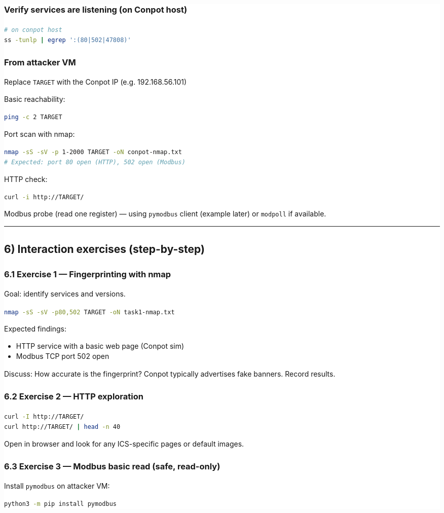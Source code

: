 ### Verify services are listening (on Conpot host)
```bash
# on conpot host
ss -tunlp | egrep ':(80|502|47808)'
```

### From attacker VM
Replace `TARGET` with the Conpot IP (e.g. 192.168.56.101)

Basic reachability:
```bash
ping -c 2 TARGET
```

Port scan with nmap:
```bash
nmap -sS -sV -p 1-2000 TARGET -oN conpot-nmap.txt
# Expected: port 80 open (HTTP), 502 open (Modbus)
```

HTTP check:
```bash
curl -i http://TARGET/
```

Modbus probe (read one register) — using `pymodbus` client (example later) or `modpoll` if available.

---

## 6) Interaction exercises (step-by-step)

### 6.1 Exercise 1 — Fingerprinting with nmap
Goal: identify services and versions.
```bash
nmap -sS -sV -p80,502 TARGET -oN task1-nmap.txt
```
Expected findings:
- HTTP service with a basic web page (Conpot sim)
- Modbus TCP port 502 open

Discuss: How accurate is the fingerprint? Conpot typically advertises fake banners. Record results.

### 6.2 Exercise 2 — HTTP exploration
```bash
curl -I http://TARGET/
curl http://TARGET/ | head -n 40
```
Open in browser and look for any ICS-specific pages or default images.

### 6.3 Exercise 3 — Modbus basic read (safe, read-only)
Install `pymodbus` on attacker VM:
```bash
python3 -m pip install pymodbus
```
